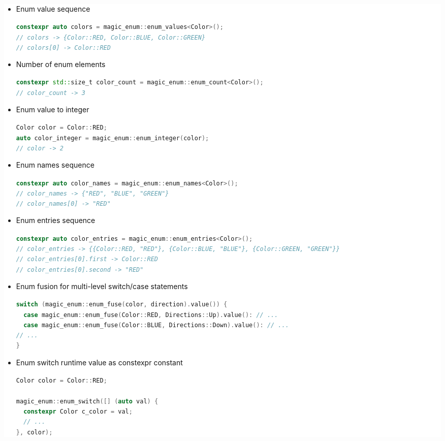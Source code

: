 * Enum value sequence

  ```cpp
  constexpr auto colors = magic_enum::enum_values<Color>();
  // colors -> {Color::RED, Color::BLUE, Color::GREEN}
  // colors[0] -> Color::RED
  ```

* Number of enum elements

  ```cpp
  constexpr std::size_t color_count = magic_enum::enum_count<Color>();
  // color_count -> 3
  ```

* Enum value to integer

  ```cpp
  Color color = Color::RED;
  auto color_integer = magic_enum::enum_integer(color);
  // color -> 2
  ```

* Enum names sequence

  ```cpp
  constexpr auto color_names = magic_enum::enum_names<Color>();
  // color_names -> {"RED", "BLUE", "GREEN"}
  // color_names[0] -> "RED"
  ```

* Enum entries sequence

  ```cpp
  constexpr auto color_entries = magic_enum::enum_entries<Color>();
  // color_entries -> {{Color::RED, "RED"}, {Color::BLUE, "BLUE"}, {Color::GREEN, "GREEN"}}
  // color_entries[0].first -> Color::RED
  // color_entries[0].second -> "RED"
  ```

* Enum fusion for multi-level switch/case statements

  ```cpp
  switch (magic_enum::enum_fuse(color, direction).value()) {
    case magic_enum::enum_fuse(Color::RED, Directions::Up).value(): // ...
    case magic_enum::enum_fuse(Color::BLUE, Directions::Down).value(): // ...
  // ...
  }
  ```
  
* Enum switch runtime value as constexpr constant
  ```cpp
  Color color = Color::RED;
  
  magic_enum::enum_switch([] (auto val) {
    constexpr Color c_color = val;
    // ...
  }, color);
  ```
